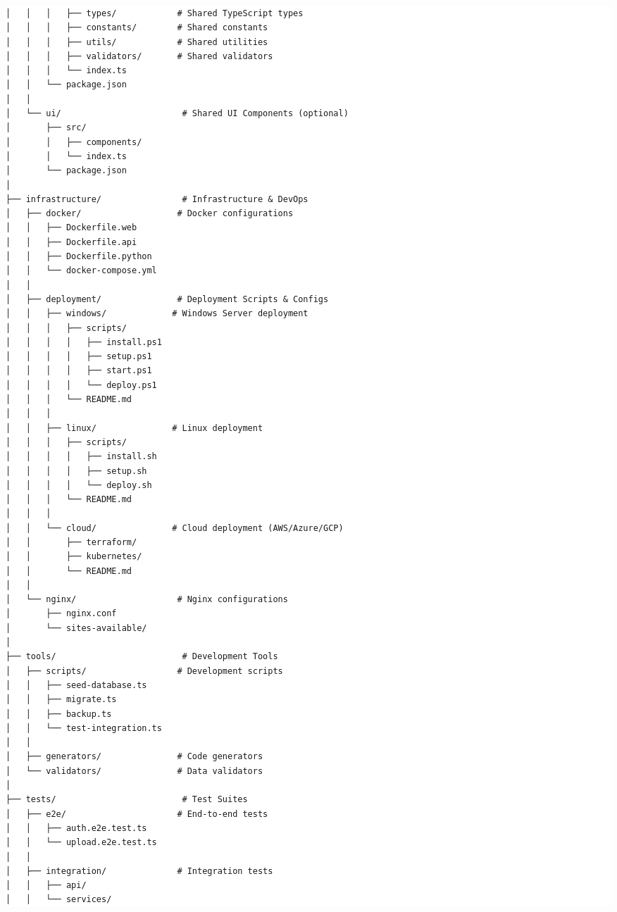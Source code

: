 ```
│   │   │   ├── types/            # Shared TypeScript types
│   │   │   ├── constants/        # Shared constants
│   │   │   ├── utils/            # Shared utilities
│   │   │   ├── validators/       # Shared validators
│   │   │   └── index.ts
│   │   └── package.json
│   │
│   └── ui/                        # Shared UI Components (optional)
│       ├── src/
│       │   ├── components/
│       │   └── index.ts
│       └── package.json
│
├── infrastructure/                # Infrastructure & DevOps
│   ├── docker/                   # Docker configurations
│   │   ├── Dockerfile.web
│   │   ├── Dockerfile.api
│   │   ├── Dockerfile.python
│   │   └── docker-compose.yml
│   │
│   ├── deployment/               # Deployment Scripts & Configs
│   │   ├── windows/             # Windows Server deployment
│   │   │   ├── scripts/
│   │   │   │   ├── install.ps1
│   │   │   │   ├── setup.ps1
│   │   │   │   ├── start.ps1
│   │   │   │   └── deploy.ps1
│   │   │   └── README.md
│   │   │
│   │   ├── linux/               # Linux deployment
│   │   │   ├── scripts/
│   │   │   │   ├── install.sh
│   │   │   │   ├── setup.sh
│   │   │   │   └── deploy.sh
│   │   │   └── README.md
│   │   │
│   │   └── cloud/               # Cloud deployment (AWS/Azure/GCP)
│   │       ├── terraform/
│   │       ├── kubernetes/
│   │       └── README.md
│   │
│   └── nginx/                    # Nginx configurations
│       ├── nginx.conf
│       └── sites-available/
│
├── tools/                         # Development Tools
│   ├── scripts/                  # Development scripts
│   │   ├── seed-database.ts
│   │   ├── migrate.ts
│   │   ├── backup.ts
│   │   └── test-integration.ts
│   │
│   ├── generators/               # Code generators
│   └── validators/               # Data validators
│
├── tests/                         # Test Suites
│   ├── e2e/                      # End-to-end tests
│   │   ├── auth.e2e.test.ts
│   │   └── upload.e2e.test.ts
│   │
│   ├── integration/              # Integration tests
│   │   ├── api/
│   │   └── services/
```